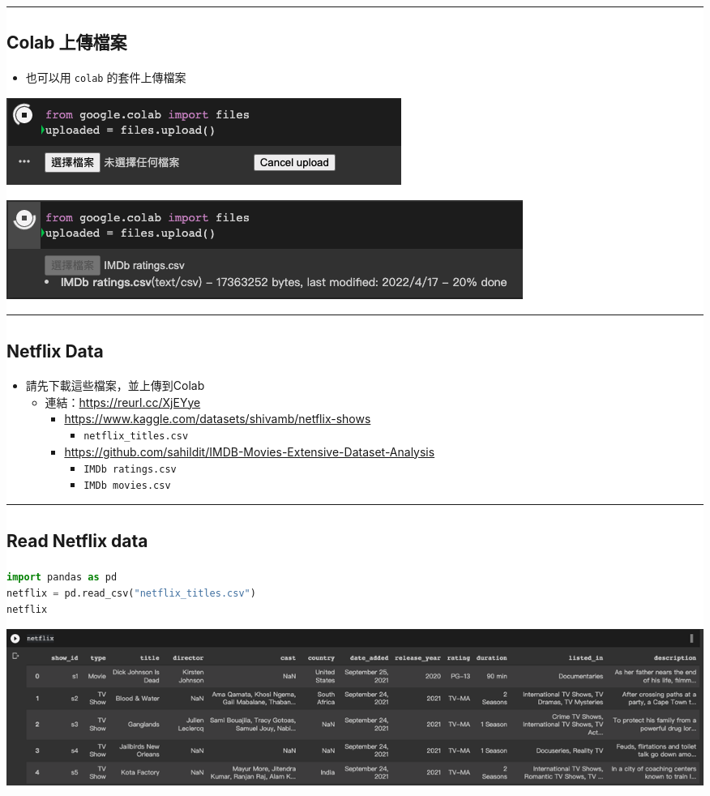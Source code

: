 

----

## Colab 上傳檔案

- 也可以用 `colab` 的套件上傳檔案

![](media/colab_3.png)

![](media/colab_4.png)




----

## Netflix Data

- 請先下載這些檔案，並上傳到Colab
  - 連結：https://reurl.cc/XjEYye
    - https://www.kaggle.com/datasets/shivamb/netflix-shows
      - `netflix_titles.csv` 
    - https://github.com/sahildit/IMDB-Movies-Extensive-Dataset-Analysis
      - `IMDb ratings.csv`
      - `IMDb movies.csv`

----

## Read Netflix data

```python
import pandas as pd
netflix = pd.read_csv("netflix_titles.csv")
netflix
```

![](media/netflix_1.png)
